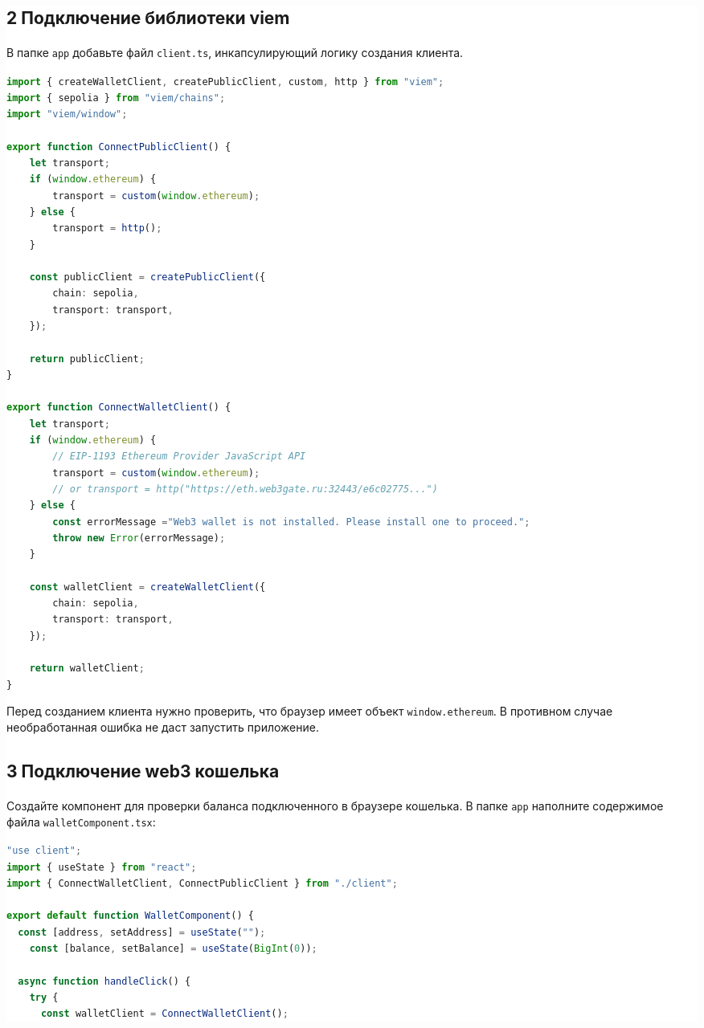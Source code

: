 ## 2 Подключение библиотеки viem

В папке `app` добавьте файл `client.ts`, инкапсулирующий логику создания клиента.  
```ts
import { createWalletClient, createPublicClient, custom, http } from "viem";
import { sepolia } from "viem/chains";
import "viem/window";

export function ConnectPublicClient() {
    let transport;
    if (window.ethereum) {
        transport = custom(window.ethereum);
    } else {
        transport = http();
    }
    
    const publicClient = createPublicClient({
        chain: sepolia,
        transport: transport,
    });
    
    return publicClient;
}

export function ConnectWalletClient() {
    let transport;
    if (window.ethereum) {
        // EIP-1193 Ethereum Provider JavaScript API 
        transport = custom(window.ethereum); 
        // or transport = http("https://eth.web3gate.ru:32443/e6c02775...")
    } else {
        const errorMessage ="Web3 wallet is not installed. Please install one to proceed.";
        throw new Error(errorMessage);
    }
    
    const walletClient = createWalletClient({
        chain: sepolia,
        transport: transport,
    });
    
    return walletClient;
}
```

Перед созданием клиента нужно проверить, что браузер имеет объект `window.ethereum`. 
В противном случае необработанная ошибка не даст запустить приложение. 


## 3 Подключение web3 кошелька

Создайте компонент для проверки баланса подключенного в браузере кошелька. 
В папке `app` наполните содержимое файла `walletComponent.tsx`: 
```ts
"use client";
import { useState } from "react";
import { ConnectWalletClient, ConnectPublicClient } from "./client";

export default function WalletComponent() {
  const [address, setAddress] = useState("");
	const [balance, setBalance] = useState(BigInt(0));

  async function handleClick() {
    try {
      const walletClient = ConnectWalletClient();
```